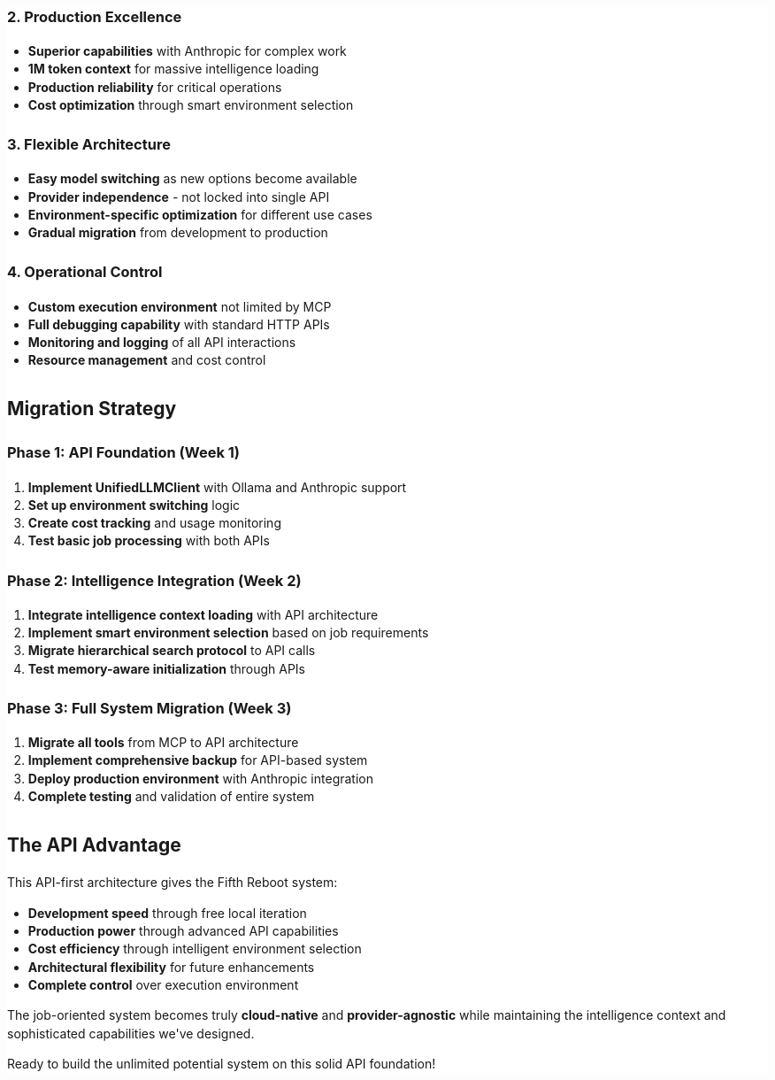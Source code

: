 ### 2. **Production Excellence**  
- **Superior capabilities** with Anthropic for complex work
- **1M token context** for massive intelligence loading
- **Production reliability** for critical operations
- **Cost optimization** through smart environment selection

### 3. **Flexible Architecture**
- **Easy model switching** as new options become available
- **Provider independence** - not locked into single API
- **Environment-specific optimization** for different use cases
- **Gradual migration** from development to production

### 4. **Operational Control**
- **Custom execution environment** not limited by MCP
- **Full debugging capability** with standard HTTP APIs
- **Monitoring and logging** of all API interactions
- **Resource management** and cost control

## Migration Strategy

### Phase 1: API Foundation (Week 1)
1. **Implement UnifiedLLMClient** with Ollama and Anthropic support
2. **Set up environment switching** logic
3. **Create cost tracking** and usage monitoring
4. **Test basic job processing** with both APIs

### Phase 2: Intelligence Integration (Week 2)  
1. **Integrate intelligence context loading** with API architecture
2. **Implement smart environment selection** based on job requirements
3. **Migrate hierarchical search protocol** to API calls
4. **Test memory-aware initialization** through APIs

### Phase 3: Full System Migration (Week 3)
1. **Migrate all tools** from MCP to API architecture
2. **Implement comprehensive backup** for API-based system
3. **Deploy production environment** with Anthropic integration
4. **Complete testing** and validation of entire system

## The API Advantage

This API-first architecture gives the Fifth Reboot system:

- **Development speed** through free local iteration
- **Production power** through advanced API capabilities  
- **Cost efficiency** through intelligent environment selection
- **Architectural flexibility** for future enhancements
- **Complete control** over execution environment

The job-oriented system becomes truly **cloud-native** and **provider-agnostic** while maintaining the intelligence context and sophisticated capabilities we've designed.

Ready to build the unlimited potential system on this solid API foundation!
